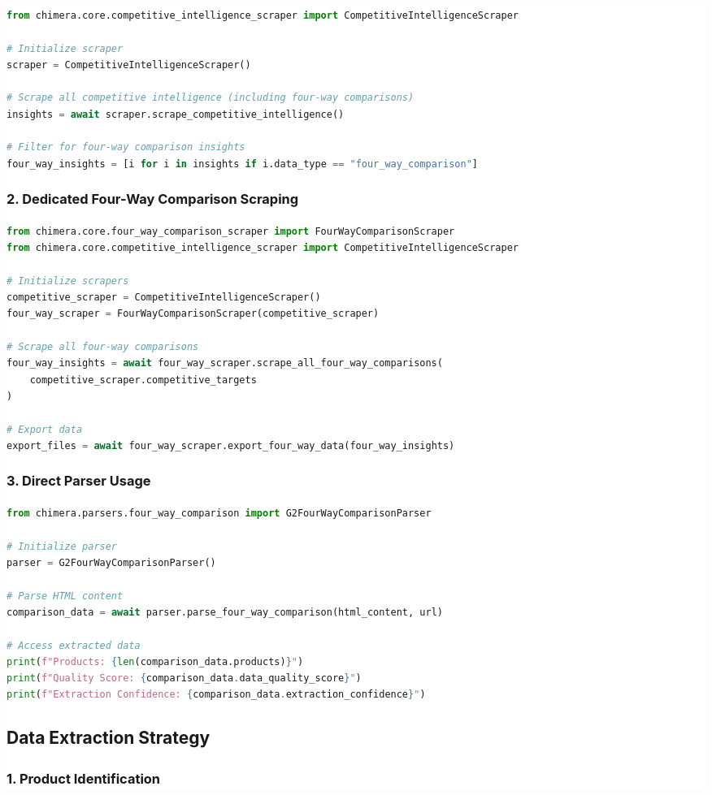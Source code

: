 ```python
from chimera.core.competitive_intelligence_scraper import CompetitiveIntelligenceScraper

# Initialize scraper
scraper = CompetitiveIntelligenceScraper()

# Scrape all competitive intelligence (including four-way comparisons)
insights = await scraper.scrape_competitive_intelligence()

# Filter for four-way comparison insights
four_way_insights = [i for i in insights if i.data_type == "four_way_comparison"]
```

### 2. Dedicated Four-Way Comparison Scraping

```python
from chimera.core.four_way_comparison_scraper import FourWayComparisonScraper
from chimera.core.competitive_intelligence_scraper import CompetitiveIntelligenceScraper

# Initialize scrapers
competitive_scraper = CompetitiveIntelligenceScraper()
four_way_scraper = FourWayComparisonScraper(competitive_scraper)

# Scrape all four-way comparisons
four_way_insights = await four_way_scraper.scrape_all_four_way_comparisons(
    competitive_scraper.competitive_targets
)

# Export data
export_files = await four_way_scraper.export_four_way_data(four_way_insights)
```

### 3. Direct Parser Usage

```python
from chimera.parsers.four_way_comparison import G2FourWayComparisonParser

# Initialize parser
parser = G2FourWayComparisonParser()

# Parse HTML content
comparison_data = await parser.parse_four_way_comparison(html_content, url)

# Access extracted data
print(f"Products: {len(comparison_data.products)}")
print(f"Quality Score: {comparison_data.data_quality_score}")
print(f"Extraction Confidence: {comparison_data.extraction_confidence}")
```

## Data Extraction Strategy

### 1. Product Identification
